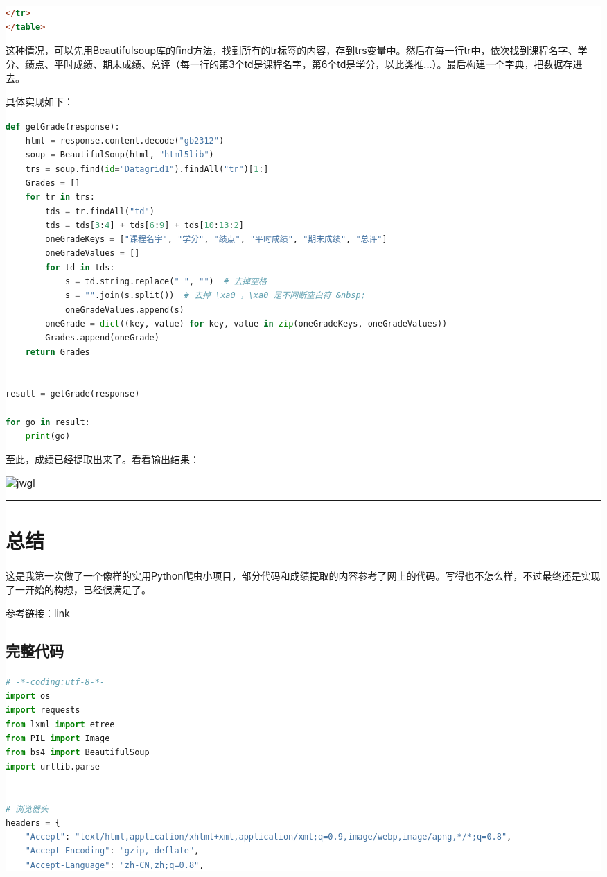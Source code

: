 ```html
</tr>
</table>
```

这种情况，可以先用Beautifulsoup库的find方法，找到所有的tr标签的内容，存到trs变量中。然后在每一行tr中，依次找到课程名字、学分、绩点、平时成绩、期末成绩、总评（每一行的第3个td是课程名字，第6个td是学分，以此类推...）。最后构建一个字典，把数据存进去。

具体实现如下：

```Python
def getGrade(response):
    html = response.content.decode("gb2312")
    soup = BeautifulSoup(html, "html5lib")
    trs = soup.find(id="Datagrid1").findAll("tr")[1:]
    Grades = []
    for tr in trs:
        tds = tr.findAll("td")
        tds = tds[3:4] + tds[6:9] + tds[10:13:2]
        oneGradeKeys = ["课程名字", "学分", "绩点", "平时成绩", "期末成绩", "总评"]
        oneGradeValues = []
        for td in tds:
            s = td.string.replace(" ", "")  # 去掉空格
            s = "".join(s.split())  # 去掉 \xa0 ，\xa0 是不间断空白符 &nbsp;
            oneGradeValues.append(s)
        oneGrade = dict((key, value) for key, value in zip(oneGradeKeys, oneGradeValues))
        Grades.append(oneGrade)
    return Grades


result = getGrade(response)

for go in result:
    print(go)
```

至此，成绩已经提取出来了。看看输出结果：

![jwgl](../../../../images/Login_jwgl/result.png)

---

# 总结

这是我第一次做了一个像样的实用Python爬虫小项目，部分代码和成绩提取的内容参考了网上的代码。写得也不怎么样，不过最终还是实现了一开始的构想，已经很满足了。

参考链接：[link](https://github.com/SimpleBrightMan/ZhengFang)

## 完整代码

```Python
# -*-coding:utf-8-*-
import os
import requests
from lxml import etree
from PIL import Image
from bs4 import BeautifulSoup
import urllib.parse


# 浏览器头
headers = {
    "Accept": "text/html,application/xhtml+xml,application/xml;q=0.9,image/webp,image/apng,*/*;q=0.8",
    "Accept-Encoding": "gzip, deflate",
    "Accept-Language": "zh-CN,zh;q=0.8",
```